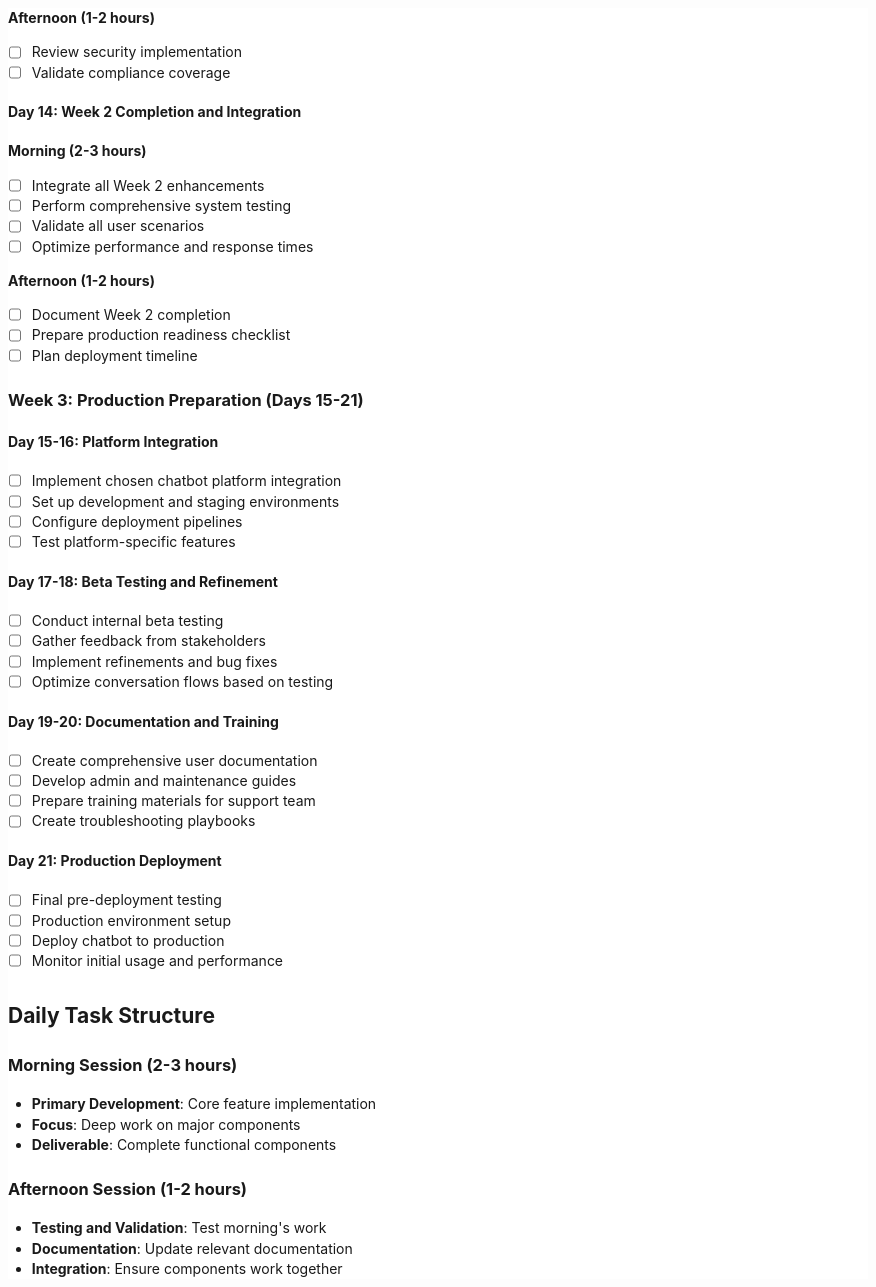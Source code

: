 **Afternoon (1-2 hours)**
- [ ] Review security implementation
- [ ] Validate compliance coverage

#### Day 14: Week 2 Completion and Integration
**Morning (2-3 hours)**
- [ ] Integrate all Week 2 enhancements
- [ ] Perform comprehensive system testing
- [ ] Validate all user scenarios
- [ ] Optimize performance and response times

**Afternoon (1-2 hours)**
- [ ] Document Week 2 completion
- [ ] Prepare production readiness checklist
- [ ] Plan deployment timeline

### Week 3: Production Preparation (Days 15-21)

#### Day 15-16: Platform Integration
- [ ] Implement chosen chatbot platform integration
- [ ] Set up development and staging environments
- [ ] Configure deployment pipelines
- [ ] Test platform-specific features

#### Day 17-18: Beta Testing and Refinement
- [ ] Conduct internal beta testing
- [ ] Gather feedback from stakeholders
- [ ] Implement refinements and bug fixes
- [ ] Optimize conversation flows based on testing

#### Day 19-20: Documentation and Training
- [ ] Create comprehensive user documentation
- [ ] Develop admin and maintenance guides
- [ ] Prepare training materials for support team
- [ ] Create troubleshooting playbooks

#### Day 21: Production Deployment
- [ ] Final pre-deployment testing
- [ ] Production environment setup
- [ ] Deploy chatbot to production
- [ ] Monitor initial usage and performance

## Daily Task Structure

### Morning Session (2-3 hours)
- **Primary Development**: Core feature implementation
- **Focus**: Deep work on major components
- **Deliverable**: Complete functional components

### Afternoon Session (1-2 hours)
- **Testing and Validation**: Test morning's work
- **Documentation**: Update relevant documentation
- **Integration**: Ensure components work together
